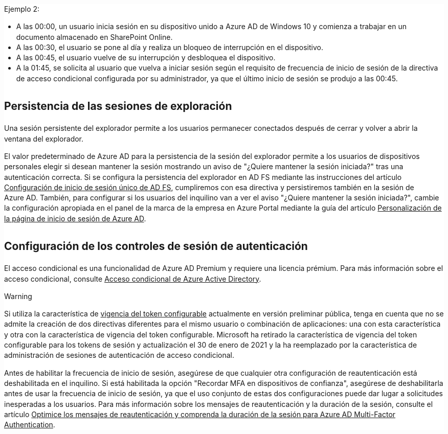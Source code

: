 Ejemplo 2:

- A las 00:00, un usuario inicia sesión en su dispositivo unido a Azure AD de Windows 10 y comienza a trabajar en un documento almacenado en SharePoint Online.
- A las 00:30, el usuario se pone al día y realiza un bloqueo de interrupción en el dispositivo.
- A las 00:45, el usuario vuelve de su interrupción y desbloquea el dispositivo.
- A la 01:45, se solicita al usuario que vuelva a iniciar sesión según el requisito de frecuencia de inicio de sesión de la directiva de acceso condicional configurada por su administrador, ya que el último inicio de sesión se produjo a las 00:45.

## <a name="persistence-of-browsing-sessions"></a>Persistencia de las sesiones de exploración

Una sesión persistente del explorador permite a los usuarios permanecer conectados después de cerrar y volver a abrir la ventana del explorador.

El valor predeterminado de Azure AD para la persistencia de la sesión del explorador permite a los usuarios de dispositivos personales elegir si desean mantener la sesión mostrando un aviso de "¿Quiere mantener la sesión iniciada?" tras una autenticación correcta. Si se configura la persistencia del explorador en AD FS mediante las instrucciones del artículo [Configuración de inicio de sesión único de AD FS](/windows-server/identity/ad-fs/operations/ad-fs-single-sign-on-settings#enable-psso-for-office-365-users-to-access-sharepoint-online
), cumpliremos con esa directiva y persistiremos también en la sesión de Azure AD. También, para configurar si los usuarios del inquilino van a ver el aviso "¿Quiere mantener la sesión iniciada?", cambie la configuración apropiada en el panel de la marca de la empresa en Azure Portal mediante la guía del artículo [Personalización de la página de inicio de sesión de Azure AD](../fundamentals/customize-branding.md).

## <a name="configuring-authentication-session-controls"></a>Configuración de los controles de sesión de autenticación

El acceso condicional es una funcionalidad de Azure AD Premium y requiere una licencia prémium. Para más información sobre el acceso condicional, consulte [Acceso condicional de Azure Active Directory](overview.md#license-requirements).

> [!WARNING]
> Si utiliza la característica de [vigencia del token configurable](../develop/active-directory-configurable-token-lifetimes.md) actualmente en versión preliminar pública, tenga en cuenta que no se admite la creación de dos directivas diferentes para el mismo usuario o combinación de aplicaciones: una con esta característica y otra con la característica de vigencia del token configurable. Microsoft ha retirado la característica de vigencia del token configurable para los tokens de sesión y actualización el 30 de enero de 2021 y la ha reemplazado por la característica de administración de sesiones de autenticación de acceso condicional.  
>
> Antes de habilitar la frecuencia de inicio de sesión, asegúrese de que cualquier otra configuración de reautenticación está deshabilitada en el inquilino. Si está habilitada la opción "Recordar MFA en dispositivos de confianza", asegúrese de deshabilitarla antes de usar la frecuencia de inicio de sesión, ya que el uso conjunto de estas dos configuraciones puede dar lugar a solicitudes inesperadas a los usuarios. Para más información sobre los mensajes de reautenticación y la duración de la sesión, consulte el artículo [Optimice los mensajes de reautenticación y comprenda la duración de la sesión para Azure AD Multi-Factor Authentication](../authentication/concepts-azure-multi-factor-authentication-prompts-session-lifetime.md).
